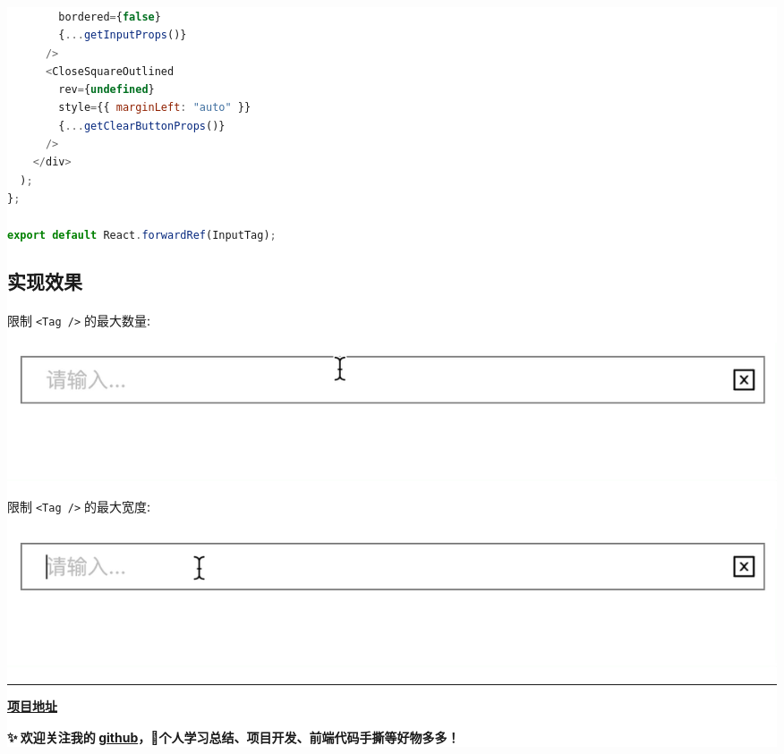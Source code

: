 ```js
        bordered={false}
        {...getInputProps()}
      />
      <CloseSquareOutlined
        rev={undefined}
        style={{ marginLeft: "auto" }}
        {...getClearButtonProps()}
      />
    </div>
  );
};

export default React.forwardRef(InputTag);
```

## 实现效果

限制 `<Tag />` 的最大数量:

![404 Not Found](./images/maxCount.gif)

限制 `<Tag />` 的最大宽度:

![404 Not Found](./images/maxWidth.gif)

---

**[项目地址](https://github.com/jtwang7/UI-Library/tree/master/src/components/input-tag)**

**✨ 欢迎关注我的 [github](https://github.com/jtwang7)，🥳个人学习总结、项目开发、前端代码手撕等好物多多！**